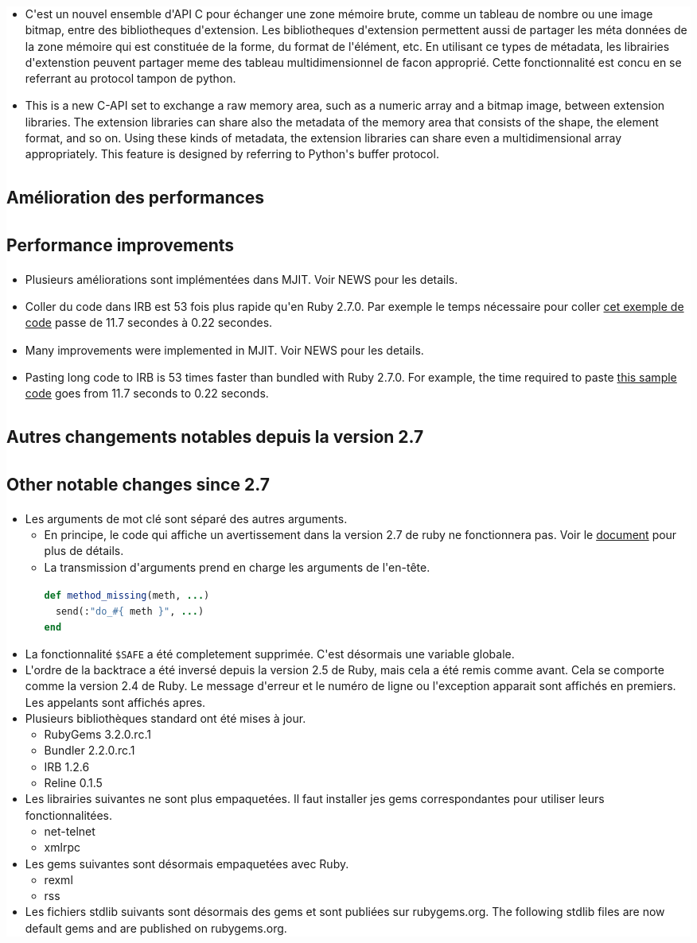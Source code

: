   - C'est un nouvel ensemble d'API C pour échanger une zone mémoire brute, comme un tableau de nombre ou une image bitmap, entre des bibliotheques d'extension. Les bibliotheques d'extension permettent aussi de partager les méta données de la zone mémoire qui est constituée de la forme, du format de l'élément, etc. En utilisant ce types de métadata, les librairies d'extenstion peuvent partager meme des tableau multidimensionnel de facon approprié. Cette fonctionnalité est concu en se referrant au protocol tampon de python.

  - This is a new C-API set to exchange a raw memory area, such as a numeric array and a bitmap image, between extension libraries. The extension libraries can share also the metadata of the memory area that consists of the shape, the element format, and so on. Using these kinds of metadata, the extension libraries can share even a multidimensional array appropriately. This feature is designed by referring to Python's buffer protocol.

## Amélioration des performances

## Performance improvements

- Plusieurs améliorations sont implémentées dans MJIT. Voir NEWS pour les details.
- Coller du code dans IRB est 53 fois plus rapide qu'en Ruby 2.7.0. Par exemple le temps nécessaire pour coller [cet exemple de code](https://gist.github.com/aycabta/30ab96334275bced5796f118c9220b0b) passe de 11.7 secondes à 0.22 secondes.

- Many improvements were implemented in MJIT. Voir NEWS pour les details.
- Pasting long code to IRB is 53 times faster than bundled with Ruby 2.7.0. For example, the time required to paste [this sample code](https://gist.github.com/aycabta/30ab96334275bced5796f118c9220b0b) goes from 11.7 seconds to 0.22 seconds.

## Autres changements notables depuis la version 2.7

## Other notable changes since 2.7

- Les arguments de mot clé sont séparé des autres arguments.
  - En principe, le code qui affiche un avertissement dans la version 2.7 de ruby ne fonctionnera pas. Voir le [document](https://www.ruby-lang.org/en/news/2019/12/12/separation-of-positional-and-keyword-arguments-in-ruby-3-0/) pour plus de détails.
  - La transmission d'arguments prend en charge les arguments de l'en-tête.
    ```ruby
    def method_missing(meth, ...)
      send(:"do_#{ meth }", ...)
    end
    ```
- La fonctionnalité `$SAFE` a été completement supprimée. C'est désormais une variable globale.
- L'ordre de la backtrace a été inversé depuis la version 2.5 de Ruby, mais cela a été remis comme avant. Cela se comporte comme la version 2.4 de Ruby. Le message d'erreur et le numéro de ligne ou l'exception apparait sont affichés en premiers. Les appelants sont affichés apres.
- Plusieurs bibliothèques standard ont été mises à jour.
  - RubyGems 3.2.0.rc.1
  - Bundler 2.2.0.rc.1
  - IRB 1.2.6
  - Reline 0.1.5
- Les librairies suivantes ne sont plus empaquetées. Il faut installer jes gems correspondantes pour utiliser leurs fonctionnalitées.
  - net-telnet
  - xmlrpc
- Les gems suivantes sont désormais empaquetées avec Ruby.
  - rexml
  - rss
- Les fichiers stdlib suivants sont désormais des gems et sont publiées sur rubygems.org. The following stdlib files are now default gems and are published on rubygems.org.

